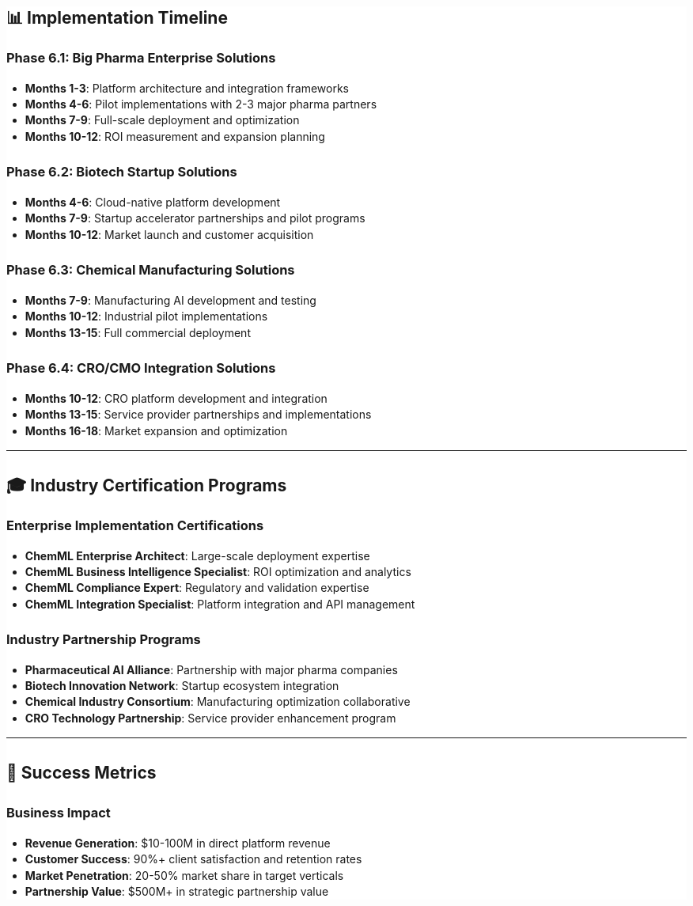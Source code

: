 
## 📊 **Implementation Timeline**

### **Phase 6.1**: Big Pharma Enterprise Solutions
- **Months 1-3**: Platform architecture and integration frameworks
- **Months 4-6**: Pilot implementations with 2-3 major pharma partners
- **Months 7-9**: Full-scale deployment and optimization
- **Months 10-12**: ROI measurement and expansion planning

### **Phase 6.2**: Biotech Startup Solutions
- **Months 4-6**: Cloud-native platform development
- **Months 7-9**: Startup accelerator partnerships and pilot programs
- **Months 10-12**: Market launch and customer acquisition

### **Phase 6.3**: Chemical Manufacturing Solutions
- **Months 7-9**: Manufacturing AI development and testing
- **Months 10-12**: Industrial pilot implementations
- **Months 13-15**: Full commercial deployment

### **Phase 6.4**: CRO/CMO Integration Solutions
- **Months 10-12**: CRO platform development and integration
- **Months 13-15**: Service provider partnerships and implementations
- **Months 16-18**: Market expansion and optimization

---

## 🎓 **Industry Certification Programs**

### **Enterprise Implementation Certifications**
- **ChemML Enterprise Architect**: Large-scale deployment expertise
- **ChemML Business Intelligence Specialist**: ROI optimization and analytics
- **ChemML Compliance Expert**: Regulatory and validation expertise
- **ChemML Integration Specialist**: Platform integration and API management

### **Industry Partnership Programs**
- **Pharmaceutical AI Alliance**: Partnership with major pharma companies
- **Biotech Innovation Network**: Startup ecosystem integration
- **Chemical Industry Consortium**: Manufacturing optimization collaborative
- **CRO Technology Partnership**: Service provider enhancement program

---

## 🚀 **Success Metrics**

### **Business Impact**
- **Revenue Generation**: $10-100M in direct platform revenue
- **Customer Success**: 90%+ client satisfaction and retention rates
- **Market Penetration**: 20-50% market share in target verticals
- **Partnership Value**: $500M+ in strategic partnership value
